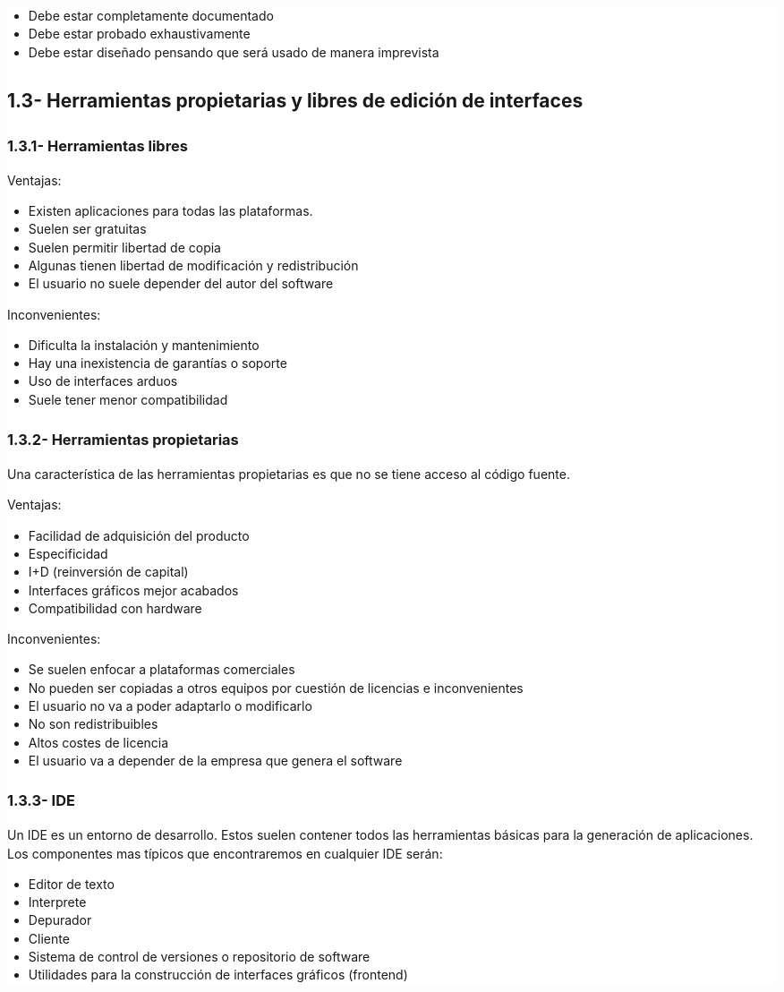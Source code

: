 - Debe estar completamente documentado
- Debe estar probado exhaustivamente
- Debe estar diseñado pensando que será usado de manera imprevista

## 1.3- Herramientas propietarias y libres de edición de interfaces

### 1.3.1- Herramientas libres

Ventajas:

- Existen aplicaciones para todas las plataformas.
- Suelen ser gratuitas
- Suelen permitir libertad de copia
- Algunas tienen libertad de modificación y redistribución
- El usuario no suele depender del autor del software

Inconvenientes:

- Dificulta la instalación y mantenimiento
- Hay una inexistencia de garantías o soporte
- Uso de interfaces arduos
- Suele tener menor compatibilidad

### 1.3.2- Herramientas propietarias

Una característica de las herramientas propietarias es que no se tiene acceso al código fuente.

Ventajas:

- Facilidad de adquisición del producto
- Especificidad
- I+D (reinversión de capital)
- Interfaces gráficos mejor acabados
- Compatibilidad con hardware

Inconvenientes:

- Se suelen enfocar a plataformas comerciales
- No pueden ser copiadas a otros equipos por cuestión de licencias e inconvenientes
- El usuario no va a poder adaptarlo o modificarlo
- No son redistribuibles
- Altos costes de licencia
- El usuario va a depender de la empresa que genera el software

### 1.3.3- IDE

Un IDE es un entorno de desarrollo. Estos suelen contener todos las herramientas básicas para la generación de aplicaciones. Los componentes mas típicos que encontraremos en cualquier IDE serán:

- Editor de texto
- Interprete
- Depurador
- Cliente
- Sistema de control de versiones o repositorio de software
- Utilidades para la construcción de interfaces gráficos (frontend)
